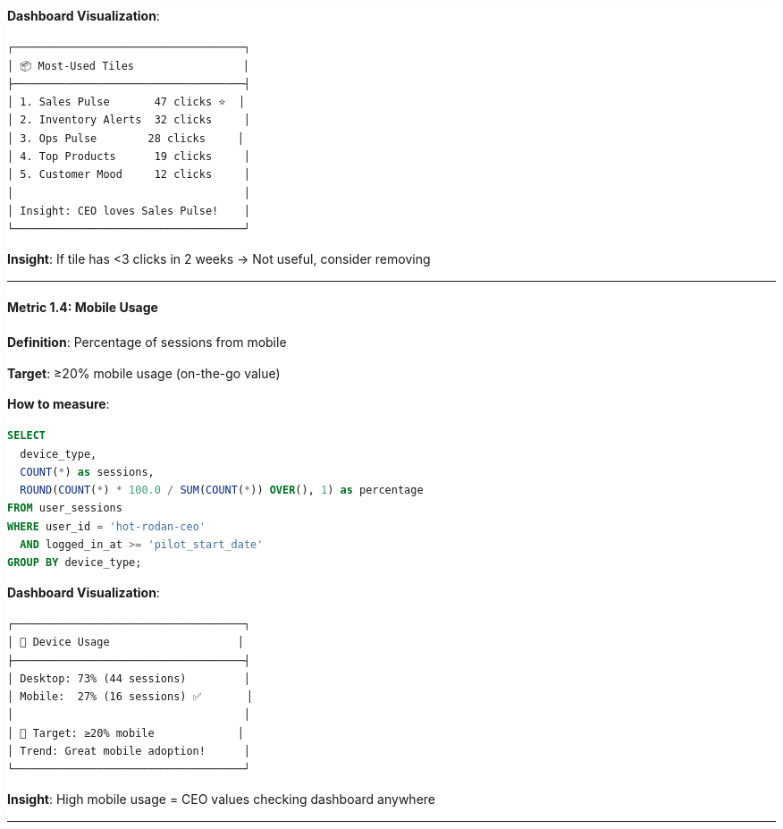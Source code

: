 **Dashboard Visualization**:

```
┌────────────────────────────────────┐
│ 📦 Most-Used Tiles                 │
├────────────────────────────────────┤
│ 1. Sales Pulse       47 clicks ⭐  │
│ 2. Inventory Alerts  32 clicks     │
│ 3. Ops Pulse        28 clicks     │
│ 4. Top Products      19 clicks     │
│ 5. Customer Mood     12 clicks     │
│                                    │
│ Insight: CEO loves Sales Pulse!    │
└────────────────────────────────────┘
```

**Insight**: If tile has <3 clicks in 2 weeks → Not useful, consider removing

---

#### Metric 1.4: Mobile Usage

**Definition**: Percentage of sessions from mobile

**Target**: ≥20% mobile usage (on-the-go value)

**How to measure**:

```sql
SELECT
  device_type,
  COUNT(*) as sessions,
  ROUND(COUNT(*) * 100.0 / SUM(COUNT(*)) OVER(), 1) as percentage
FROM user_sessions
WHERE user_id = 'hot-rodan-ceo'
  AND logged_in_at >= 'pilot_start_date'
GROUP BY device_type;
```

**Dashboard Visualization**:

```
┌────────────────────────────────────┐
│ 📱 Device Usage                    │
├────────────────────────────────────┤
│ Desktop: 73% (44 sessions)         │
│ Mobile:  27% (16 sessions) ✅       │
│                                    │
│ 🎯 Target: ≥20% mobile             │
│ Trend: Great mobile adoption!      │
└────────────────────────────────────┘
```

**Insight**: High mobile usage = CEO values checking dashboard anywhere

---
